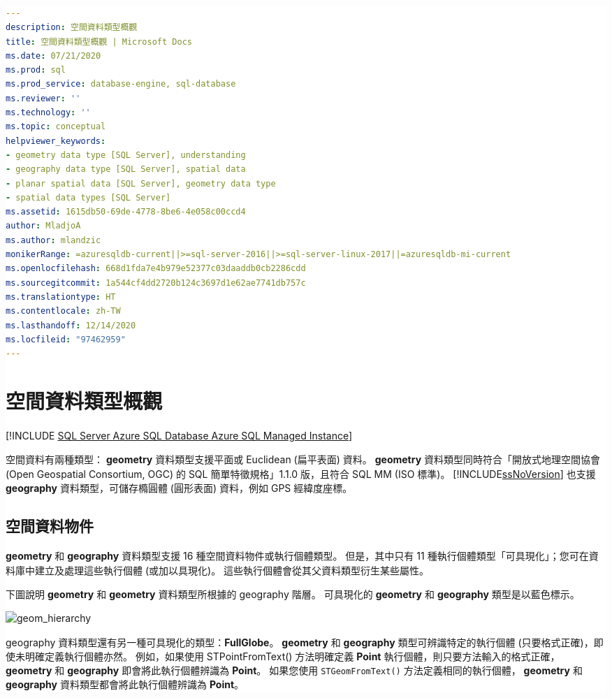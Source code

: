 ```yaml
---
description: 空間資料類型概觀
title: 空間資料類型概觀 | Microsoft Docs
ms.date: 07/21/2020
ms.prod: sql
ms.prod_service: database-engine, sql-database
ms.reviewer: ''
ms.technology: ''
ms.topic: conceptual
helpviewer_keywords:
- geometry data type [SQL Server], understanding
- geography data type [SQL Server], spatial data
- planar spatial data [SQL Server], geometry data type
- spatial data types [SQL Server]
ms.assetid: 1615db50-69de-4778-8be6-4e058c00ccd4
author: MladjoA
ms.author: mlandzic
monikerRange: =azuresqldb-current||>=sql-server-2016||>=sql-server-linux-2017||=azuresqldb-mi-current
ms.openlocfilehash: 668d1fda7e4b979e52377c03daaddb0cb2286cdd
ms.sourcegitcommit: 1a544cf4dd2720b124c3697d1e62ae7741db757c
ms.translationtype: HT
ms.contentlocale: zh-TW
ms.lasthandoff: 12/14/2020
ms.locfileid: "97462959"
---
```

# <a name="spatial-data-types-overview"></a>空間資料類型概觀

[!INCLUDE [SQL Server Azure SQL Database Azure SQL Managed Instance](../../includes/applies-to-version/sql-asdb-asdbmi.md)]
  
空間資料有兩種類型： **geometry** 資料類型支援平面或 Euclidean (扁平表面) 資料。 **geometry** 資料類型同時符合「開放式地理空間協會 (Open Geospatial Consortium, OGC) 的 SQL 簡單特徵規格」1.1.0 版，且符合 SQL MM (ISO 標準)。
[!INCLUDE[ssNoVersion](../../includes/ssnoversion-md.md)] 也支援 **geography** 資料類型，可儲存橢圓體 (圓形表面) 資料，例如 GPS 經緯度座標。

## <a name="spatial-data-objects"></a>空間資料物件

**geometry** 和 **geography** 資料類型支援 16 種空間資料物件或執行個體類型。 但是，其中只有 11 種執行個體類型「可具現化」；您可在資料庫中建立及處理這些執行個體 (或加以具現化)。 這些執行個體會從其父資料類型衍生某些屬性。

下圖說明 **geometry** 和 **geometry** 資料類型所根據的 geography 階層。 可具現化的 **geometry** 和 **geography** 類型是以藍色標示。  

![geom_hierarchy](../../relational-databases/spatial/media/geom-hierarchy.png)

geography 資料類型還有另一種可具現化的類型：**FullGlobe**。 **geometry** 和 **geography** 類型可辨識特定的執行個體 (只要格式正確)，即使未明確定義執行個體亦然。 例如，如果使用 STPointFromText() 方法明確定義 **Point** 執行個體，則只要方法輸入的格式正確， **geometry** 和 **geography** 即會將此執行個體辨識為 **Point**。 如果您使用 `STGeomFromText()` 方法定義相同的執行個體， **geometry** 和 **geography** 資料類型都會將此執行個體辨識為 **Point**。  
